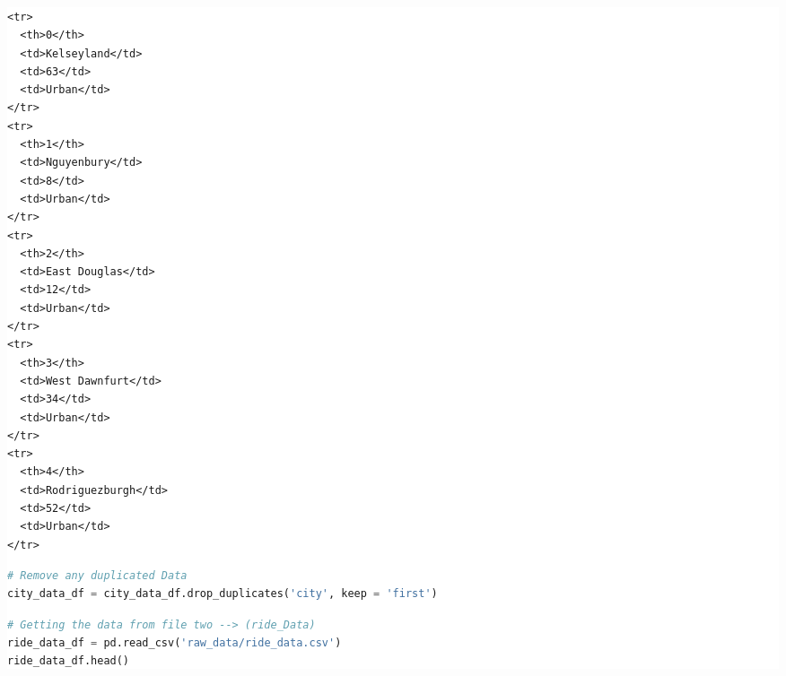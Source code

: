     <tr>
      <th>0</th>
      <td>Kelseyland</td>
      <td>63</td>
      <td>Urban</td>
    </tr>
    <tr>
      <th>1</th>
      <td>Nguyenbury</td>
      <td>8</td>
      <td>Urban</td>
    </tr>
    <tr>
      <th>2</th>
      <td>East Douglas</td>
      <td>12</td>
      <td>Urban</td>
    </tr>
    <tr>
      <th>3</th>
      <td>West Dawnfurt</td>
      <td>34</td>
      <td>Urban</td>
    </tr>
    <tr>
      <th>4</th>
      <td>Rodriguezburgh</td>
      <td>52</td>
      <td>Urban</td>
    </tr>
  </tbody>
</table>
</div>




```python
# Remove any duplicated Data
city_data_df = city_data_df.drop_duplicates('city', keep = 'first')
```


```python
# Getting the data from file two --> (ride_Data)
ride_data_df = pd.read_csv('raw_data/ride_data.csv')
ride_data_df.head()
```




<div>
<style scoped>
    .dataframe tbody tr th:only-of-type {
        vertical-align: middle;
    }

